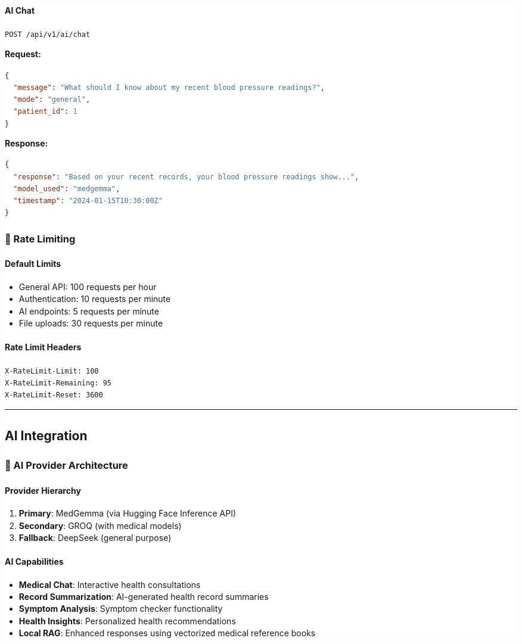 #### AI Chat
```
POST /api/v1/ai/chat
```

**Request:**
```json
{
  "message": "What should I know about my recent blood pressure readings?",
  "mode": "general",
  "patient_id": 1
}
```

**Response:**
```json
{
  "response": "Based on your recent records, your blood pressure readings show...",
  "model_used": "medgemma",
  "timestamp": "2024-01-15T10:30:00Z"
}
```

### 📝 Rate Limiting

#### Default Limits
- General API: 100 requests per hour
- Authentication: 10 requests per minute
- AI endpoints: 5 requests per minute
- File uploads: 30 requests per minute

#### Rate Limit Headers
```
X-RateLimit-Limit: 100
X-RateLimit-Remaining: 95
X-RateLimit-Reset: 3600
```

---

## AI Integration

### 🤖 AI Provider Architecture

#### Provider Hierarchy
1. **Primary**: MedGemma (via Hugging Face Inference API)
2. **Secondary**: GROQ (with medical models)
3. **Fallback**: DeepSeek (general purpose)

#### AI Capabilities
- **Medical Chat**: Interactive health consultations
- **Record Summarization**: AI-generated health record summaries
- **Symptom Analysis**: Symptom checker functionality
- **Health Insights**: Personalized health recommendations
- **Local RAG**: Enhanced responses using vectorized medical reference books
